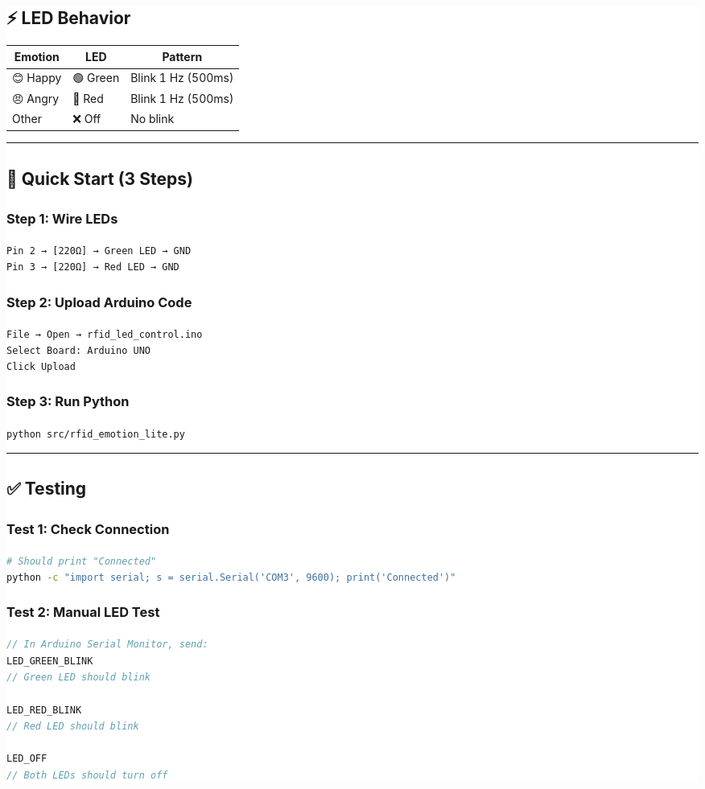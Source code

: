 
## ⚡ LED Behavior

| Emotion | LED | Pattern |
|---------|-----|---------|
| 😊 Happy | 🟢 Green | Blink 1 Hz (500ms) |
| 😠 Angry | 🔴 Red | Blink 1 Hz (500ms) |
| Other | ❌ Off | No blink |

---

## 🚀 Quick Start (3 Steps)

### Step 1: Wire LEDs
```
Pin 2 → [220Ω] → Green LED → GND
Pin 3 → [220Ω] → Red LED → GND
```

### Step 2: Upload Arduino Code
```
File → Open → rfid_led_control.ino
Select Board: Arduino UNO
Click Upload
```

### Step 3: Run Python
```bash
python src/rfid_emotion_lite.py
```

---

## ✅ Testing

### Test 1: Check Connection
```bash
# Should print "Connected"
python -c "import serial; s = serial.Serial('COM3', 9600); print('Connected')"
```

### Test 2: Manual LED Test
```cpp
// In Arduino Serial Monitor, send:
LED_GREEN_BLINK
// Green LED should blink

LED_RED_BLINK
// Red LED should blink

LED_OFF
// Both LEDs should turn off
```
